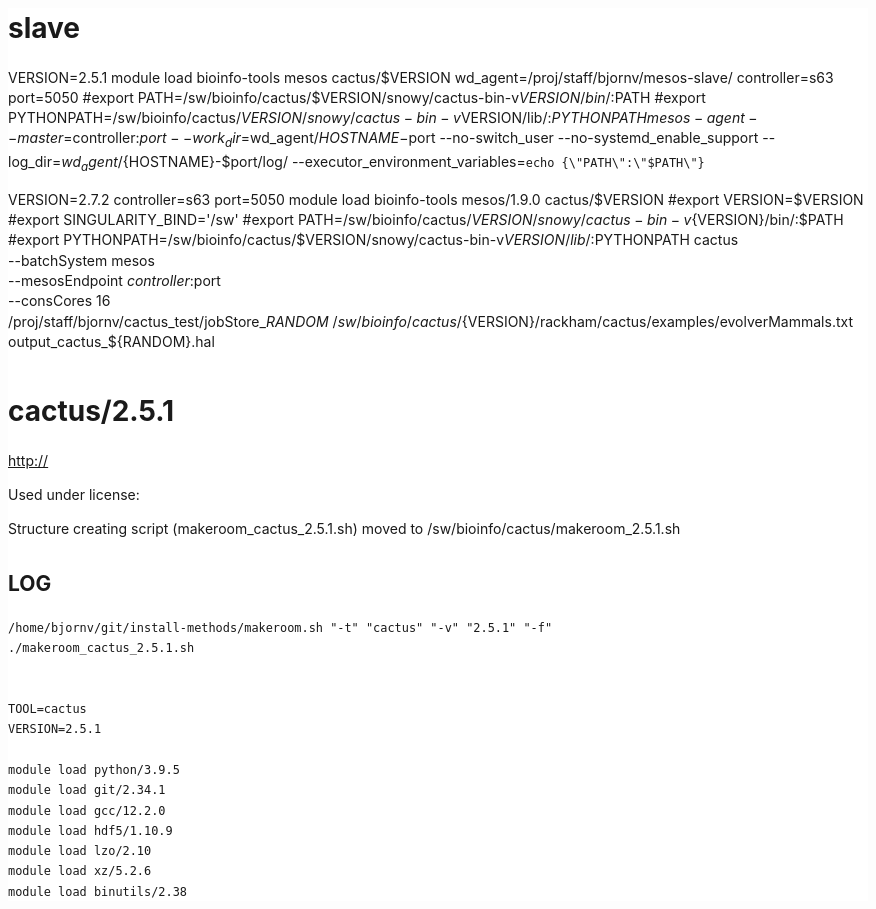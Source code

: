 # slave
VERSION=2.5.1
module load bioinfo-tools mesos cactus/$VERSION
wd_agent=/proj/staff/bjornv/mesos-slave/
controller=s63
port=5050
#export PATH=/sw/bioinfo/cactus/$VERSION/snowy/cactus-bin-v$VERSION/bin/:$PATH
#export PYTHONPATH=/sw/bioinfo/cactus/$VERSION/snowy/cactus-bin-v$VERSION/lib/:$PYTHONPATH
mesos-agent --master=$controller:$port --work_dir=$wd_agent/${HOSTNAME}-$port --no-switch_user --no-systemd_enable_support --log_dir=$wd_agent/${HOSTNAME}-$port/log/ --executor_environment_variables=`echo {\"PATH\":\"$PATH\"}`


VERSION=2.7.2
controller=s63
port=5050
module load bioinfo-tools mesos/1.9.0 cactus/$VERSION
#export VERSION=$VERSION
#export SINGULARITY_BIND='/sw'
#export PATH=/sw/bioinfo/cactus/$VERSION/snowy/cactus-bin-v${VERSION}/bin/:$PATH
#export PYTHONPATH=/sw/bioinfo/cactus/$VERSION/snowy/cactus-bin-v${VERSION}/lib/:$PYTHONPATH
cactus \
           --batchSystem mesos \
           --mesosEndpoint $controller:$port \
           --consCores 16 \
           /proj/staff/bjornv/cactus_test/jobStore_${RANDOM} \
           /sw/bioinfo/cactus/${VERSION}/rackham/cactus/examples/evolverMammals.txt \
           output_cactus_${RANDOM}.hal







cactus/2.5.1
========================

<http://>

Used under license:



Structure creating script (makeroom_cactus_2.5.1.sh) moved to /sw/bioinfo/cactus/makeroom_2.5.1.sh

LOG
---

    /home/bjornv/git/install-methods/makeroom.sh "-t" "cactus" "-v" "2.5.1" "-f"
    ./makeroom_cactus_2.5.1.sh


    TOOL=cactus
    VERSION=2.5.1

    module load python/3.9.5
    module load git/2.34.1
    module load gcc/12.2.0
    module load hdf5/1.10.9
    module load lzo/2.10
    module load xz/5.2.6
    module load binutils/2.38
